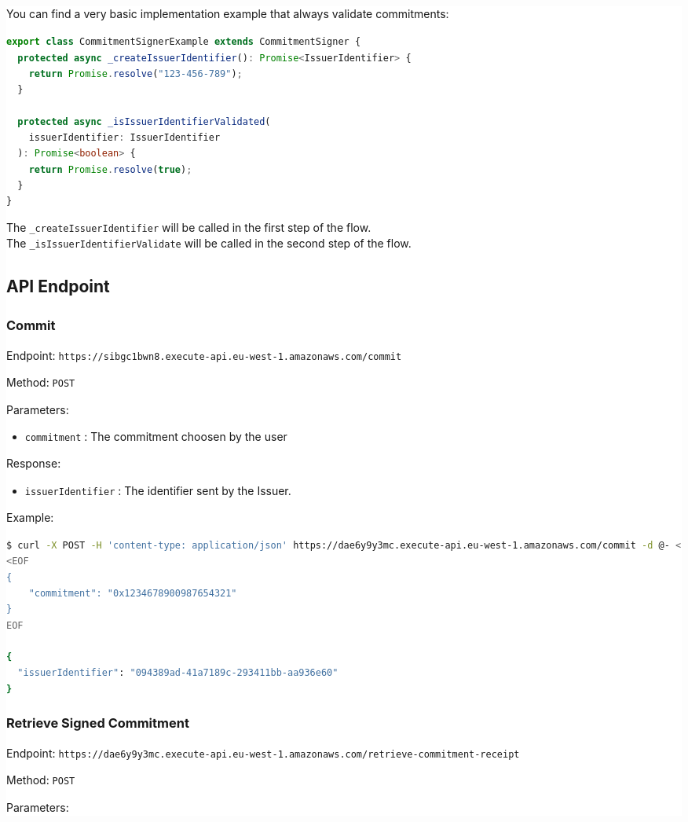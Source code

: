 You can find a very basic implementation example that always validate commitments:

```typescript
export class CommitmentSignerExample extends CommitmentSigner {
  protected async _createIssuerIdentifier(): Promise<IssuerIdentifier> {
    return Promise.resolve("123-456-789");
  }

  protected async _isIssuerIdentifierValidated(
    issuerIdentifier: IssuerIdentifier
  ): Promise<boolean> {
    return Promise.resolve(true);
  }
}
```

The `_createIssuerIdentifier` will be called in the first step of the flow.  
The `_isIssuerIdentifierValidate` will be called in the second step of the flow.

## API Endpoint

### Commit

Endpoint: `https://sibgc1bwn8.execute-api.eu-west-1.amazonaws.com/commit`

Method: `POST`

Parameters:

- `commitment` : The commitment choosen by the user

Response:

- `issuerIdentifier` : The identifier sent by the Issuer.

Example:

```bash
$ curl -X POST -H 'content-type: application/json' https://dae6y9y3mc.execute-api.eu-west-1.amazonaws.com/commit -d @- <<EOF
{
    "commitment": "0x1234678900987654321"
}
EOF

{
  "issuerIdentifier": "094389ad-41a7189c-293411bb-aa936e60"
}
```

### Retrieve Signed Commitment

Endpoint: `https://dae6y9y3mc.execute-api.eu-west-1.amazonaws.com/retrieve-commitment-receipt`

Method: `POST`

Parameters:
